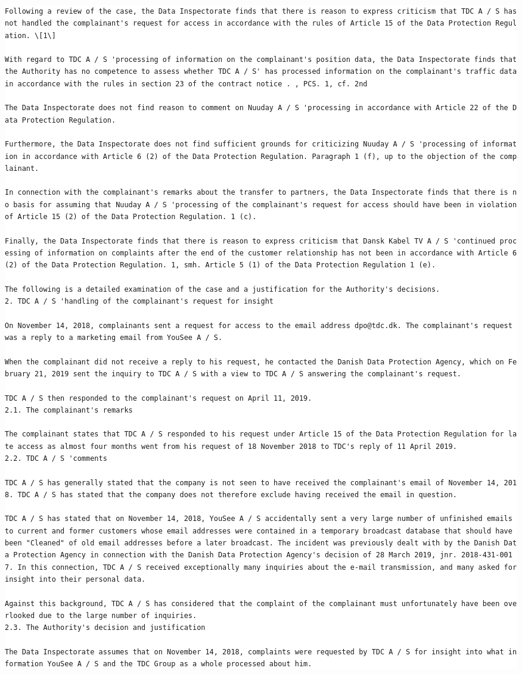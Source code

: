 ```
Following a review of the case, the Data Inspectorate finds that there is reason to express criticism that TDC A / S has not handled the complainant's request for access in accordance with the rules of Article 15 of the Data Protection Regulation. \[1\]

With regard to TDC A / S 'processing of information on the complainant's position data, the Data Inspectorate finds that the Authority has no competence to assess whether TDC A / S' has processed information on the complainant's traffic data in accordance with the rules in section 23 of the contract notice . , PCS. 1, cf. 2nd

The Data Inspectorate does not find reason to comment on Nuuday A / S 'processing in accordance with Article 22 of the Data Protection Regulation.

Furthermore, the Data Inspectorate does not find sufficient grounds for criticizing Nuuday A / S 'processing of information in accordance with Article 6 (2) of the Data Protection Regulation. Paragraph 1 (f), up to the objection of the complainant.

In connection with the complainant's remarks about the transfer to partners, the Data Inspectorate finds that there is no basis for assuming that Nuuday A / S 'processing of the complainant's request for access should have been in violation of Article 15 (2) of the Data Protection Regulation. 1 (c).

Finally, the Data Inspectorate finds that there is reason to express criticism that Dansk Kabel TV A / S 'continued processing of information on complaints after the end of the customer relationship has not been in accordance with Article 6 (2) of the Data Protection Regulation. 1, smh. Article 5 (1) of the Data Protection Regulation 1 (e).

The following is a detailed examination of the case and a justification for the Authority's decisions.
2. TDC A / S 'handling of the complainant's request for insight

On November 14, 2018, complainants sent a request for access to the email address dpo@tdc.dk. The complainant's request was a reply to a marketing email from YouSee A / S.

When the complainant did not receive a reply to his request, he contacted the Danish Data Protection Agency, which on February 21, 2019 sent the inquiry to TDC A / S with a view to TDC A / S answering the complainant's request.

TDC A / S then responded to the complainant's request on April 11, 2019.
2.1. The complainant's remarks

The complainant states that TDC A / S responded to his request under Article 15 of the Data Protection Regulation for late access as almost four months went from his request of 18 November 2018 to TDC's reply of 11 April 2019.
2.2. TDC A / S 'comments

TDC A / S has generally stated that the company is not seen to have received the complainant's email of November 14, 2018. TDC A / S has stated that the company does not therefore exclude having received the email in question.

TDC A / S has stated that on November 14, 2018, YouSee A / S accidentally sent a very large number of unfinished emails to current and former customers whose email addresses were contained in a temporary broadcast database that should have been "Cleaned" of old email addresses before a later broadcast. The incident was previously dealt with by the Danish Data Protection Agency in connection with the Danish Data Protection Agency's decision of 28 March 2019, jnr. 2018-431-0017. In this connection, TDC A / S received exceptionally many inquiries about the e-mail transmission, and many asked for insight into their personal data.

Against this background, TDC A / S has considered that the complaint of the complainant must unfortunately have been overlooked due to the large number of inquiries.
2.3. The Authority's decision and justification

The Data Inspectorate assumes that on November 14, 2018, complaints were requested by TDC A / S for insight into what information YouSee A / S and the TDC Group as a whole processed about him.
```